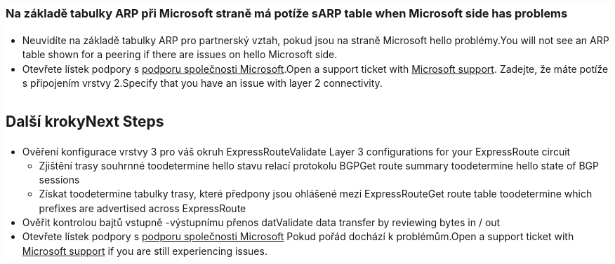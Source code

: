 ### <a name="arp-table-when-microsoft-side-has-problems"></a><span data-ttu-id="228d3-162">Na základě tabulky ARP při Microsoft straně má potíže s</span><span class="sxs-lookup"><span data-stu-id="228d3-162">ARP table when Microsoft side has problems</span></span>
* <span data-ttu-id="228d3-163">Neuvidíte na základě tabulky ARP pro partnerský vztah, pokud jsou na straně Microsoft hello problémy.</span><span class="sxs-lookup"><span data-stu-id="228d3-163">You will not see an ARP table shown for a peering if there are issues on hello Microsoft side.</span></span> 
* <span data-ttu-id="228d3-164">Otevřete lístek podpory s [podporu společnosti Microsoft](https://portal.azure.com/?#blade/Microsoft_Azure_Support/HelpAndSupportBlade).</span><span class="sxs-lookup"><span data-stu-id="228d3-164">Open a support ticket with [Microsoft support](https://portal.azure.com/?#blade/Microsoft_Azure_Support/HelpAndSupportBlade).</span></span> <span data-ttu-id="228d3-165">Zadejte, že máte potíže s připojením vrstvy 2.</span><span class="sxs-lookup"><span data-stu-id="228d3-165">Specify that you have an issue with layer 2 connectivity.</span></span> 

## <a name="next-steps"></a><span data-ttu-id="228d3-166">Další kroky</span><span class="sxs-lookup"><span data-stu-id="228d3-166">Next Steps</span></span>
* <span data-ttu-id="228d3-167">Ověření konfigurace vrstvy 3 pro váš okruh ExpressRoute</span><span class="sxs-lookup"><span data-stu-id="228d3-167">Validate Layer 3 configurations for your ExpressRoute circuit</span></span>
  * <span data-ttu-id="228d3-168">Zjištění trasy souhrnné toodetermine hello stavu relací protokolu BGP</span><span class="sxs-lookup"><span data-stu-id="228d3-168">Get route summary toodetermine hello state of BGP sessions</span></span> 
  * <span data-ttu-id="228d3-169">Získat toodetermine tabulky trasy, které předpony jsou ohlášené mezi ExpressRoute</span><span class="sxs-lookup"><span data-stu-id="228d3-169">Get route table toodetermine which prefixes are advertised across ExpressRoute</span></span>
* <span data-ttu-id="228d3-170">Ověřit kontrolou bajtů vstupně -výstupnímu přenos dat</span><span class="sxs-lookup"><span data-stu-id="228d3-170">Validate data transfer by reviewing bytes in / out</span></span>
* <span data-ttu-id="228d3-171">Otevřete lístek podpory s [podporu společnosti Microsoft](https://portal.azure.com/?#blade/Microsoft_Azure_Support/HelpAndSupportBlade) Pokud pořád dochází k problémům.</span><span class="sxs-lookup"><span data-stu-id="228d3-171">Open a support ticket with [Microsoft support](https://portal.azure.com/?#blade/Microsoft_Azure_Support/HelpAndSupportBlade) if you are still experiencing issues.</span></span>

